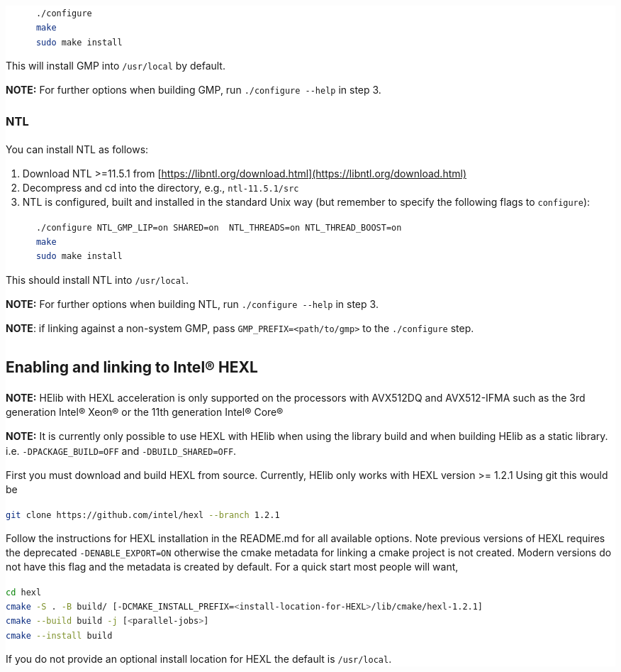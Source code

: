 ```bash
      ./configure
      make
      sudo make install
```

This will install GMP into `/usr/local` by default.

**NOTE:** For further options when building GMP, run `./configure --help` in
step 3.

### NTL

You can install NTL as follows:

1. Download NTL >=11.5.1 from
   [https://libntl.org/download.html](https://libntl.org/download.html)
2. Decompress and cd into the directory, e.g., `ntl-11.5.1/src`
3. NTL is configured, built and installed in the standard Unix way (but remember
   to specify the following flags to `configure`):

```bash
      ./configure NTL_GMP_LIP=on SHARED=on  NTL_THREADS=on NTL_THREAD_BOOST=on
      make
      sudo make install
```

This should install NTL into `/usr/local`.

**NOTE:** For further options when building NTL, run `./configure --help` in
step 3.

**NOTE**: if linking against a non-system GMP, pass `GMP_PREFIX=<path/to/gmp>`
to the `./configure` step.

## Enabling and linking to Intel® HEXL
**NOTE:** HElib with HEXL acceleration is only supported on the processors with AVX512DQ and 
AVX512-IFMA such as the 3rd generation Intel® Xeon® or the 11th generation Intel® Core®

**NOTE:** It is currently only possible to use HEXL with HElib when using the
library build and when building HElib as a static library. i.e.
`-DPACKAGE_BUILD=OFF` and `-DBUILD_SHARED=OFF`.

First you must download and build HEXL from source.  Currently, HElib only
works with HEXL version >= 1.2.1 Using git this would be

```bash
git clone https://github.com/intel/hexl --branch 1.2.1
```
Follow the instructions for HEXL installation in the README.md for all
available options.  Note previous versions of HEXL requires the deprecated
`-DENABLE_EXPORT=ON` otherwise the cmake metadata for linking a cmake project
is not created. Modern versions do not have this flag and the metadata is
created by default.  For a quick start most people will want,

```bash
cd hexl
cmake -S . -B build/ [-DCMAKE_INSTALL_PREFIX=<install-location-for-HEXL>/lib/cmake/hexl-1.2.1] 
cmake --build build -j [<parallel-jobs>]
cmake --install build
```
If you do not provide an optional install location for HEXL the default is
`/usr/local`.
